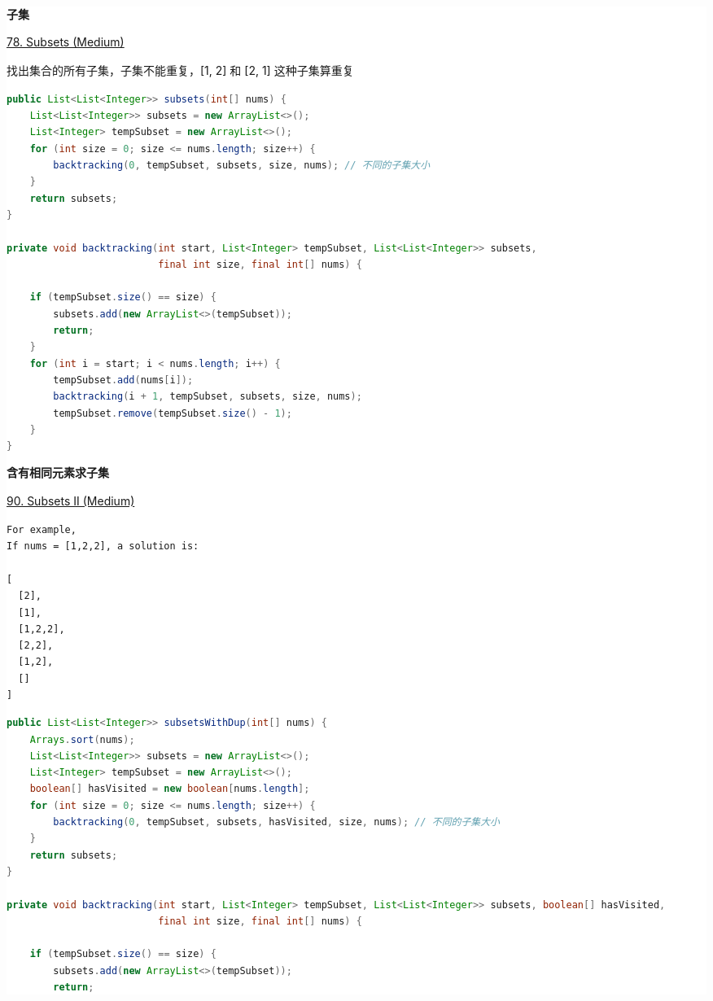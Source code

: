   **子集** 

  [78. Subsets (Medium)](https://leetcode.com/problems/subsets/description/)

  找出集合的所有子集，子集不能重复，[1, 2] 和 [2, 1] 这种子集算重复

  ```java
  public List<List<Integer>> subsets(int[] nums) {
      List<List<Integer>> subsets = new ArrayList<>();
      List<Integer> tempSubset = new ArrayList<>();
      for (int size = 0; size <= nums.length; size++) {
          backtracking(0, tempSubset, subsets, size, nums); // 不同的子集大小
      }
      return subsets;
  }
  
  private void backtracking(int start, List<Integer> tempSubset, List<List<Integer>> subsets,
                            final int size, final int[] nums) {
  
      if (tempSubset.size() == size) {
          subsets.add(new ArrayList<>(tempSubset));
          return;
      }
      for (int i = start; i < nums.length; i++) {
          tempSubset.add(nums[i]);
          backtracking(i + 1, tempSubset, subsets, size, nums);
          tempSubset.remove(tempSubset.size() - 1);
      }
  }
  ```

  **含有相同元素求子集** 

  [90. Subsets II (Medium)](https://leetcode.com/problems/subsets-ii/description/)

  ```html
  For example,
  If nums = [1,2,2], a solution is:
  
  [
    [2],
    [1],
    [1,2,2],
    [2,2],
    [1,2],
    []
  ]
  ```

  ```java
  public List<List<Integer>> subsetsWithDup(int[] nums) {
      Arrays.sort(nums);
      List<List<Integer>> subsets = new ArrayList<>();
      List<Integer> tempSubset = new ArrayList<>();
      boolean[] hasVisited = new boolean[nums.length];
      for (int size = 0; size <= nums.length; size++) {
          backtracking(0, tempSubset, subsets, hasVisited, size, nums); // 不同的子集大小
      }
      return subsets;
  }
  
  private void backtracking(int start, List<Integer> tempSubset, List<List<Integer>> subsets, boolean[] hasVisited,
                            final int size, final int[] nums) {
  
      if (tempSubset.size() == size) {
          subsets.add(new ArrayList<>(tempSubset));
          return;
  ```